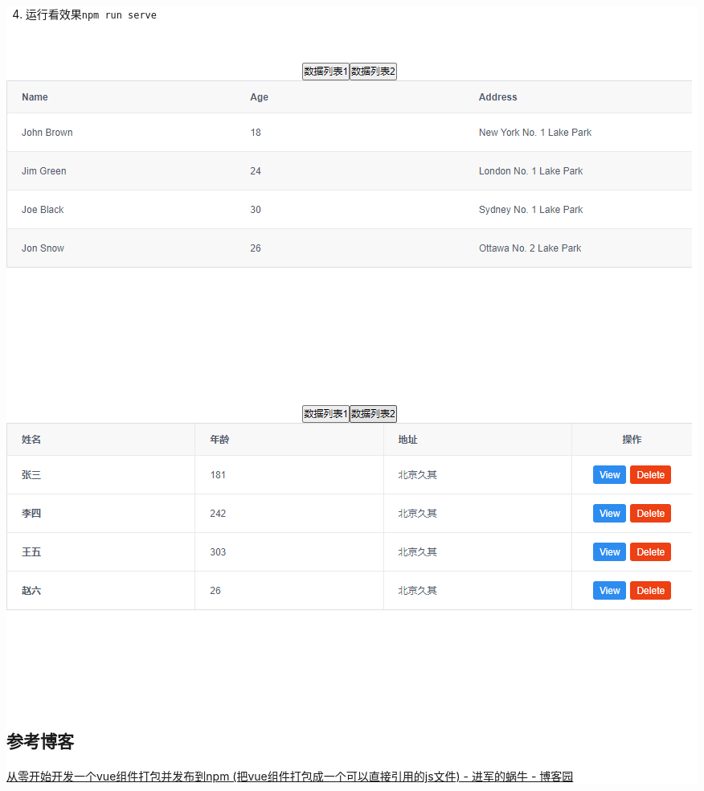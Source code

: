 4.  运行看效果`npm run serve`

![](image/image_Y86-m2cWn7.png)

![](image/image_kbGFgpxHcn.png)

## 参考博客

[从零开始开发一个vue组件打包并发布到npm (把vue组件打包成一个可以直接引用的js文件) - 进军的蜗牛 - 博客园](https://www.cnblogs.com/yalong/p/10388384.html "从零开始开发一个vue组件打包并发布到npm (把vue组件打包成一个可以直接引用的js文件) - 进军的蜗牛 - 博客园")
